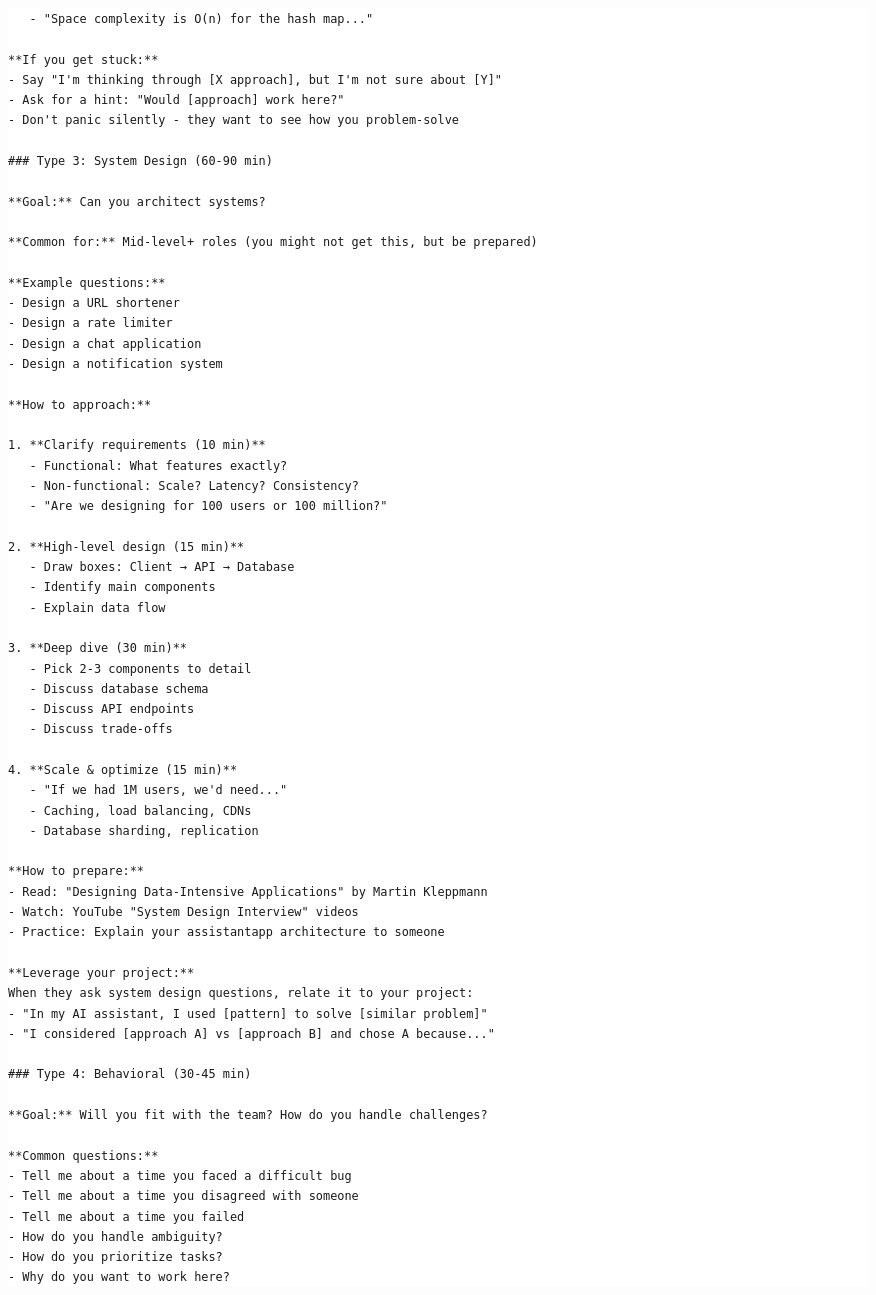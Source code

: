 ```
   - "Space complexity is O(n) for the hash map..."

**If you get stuck:**
- Say "I'm thinking through [X approach], but I'm not sure about [Y]"
- Ask for a hint: "Would [approach] work here?"
- Don't panic silently - they want to see how you problem-solve

### Type 3: System Design (60-90 min)

**Goal:** Can you architect systems?

**Common for:** Mid-level+ roles (you might not get this, but be prepared)

**Example questions:**
- Design a URL shortener
- Design a rate limiter
- Design a chat application
- Design a notification system

**How to approach:**

1. **Clarify requirements (10 min)**
   - Functional: What features exactly?
   - Non-functional: Scale? Latency? Consistency?
   - "Are we designing for 100 users or 100 million?"

2. **High-level design (15 min)**
   - Draw boxes: Client → API → Database
   - Identify main components
   - Explain data flow

3. **Deep dive (30 min)**
   - Pick 2-3 components to detail
   - Discuss database schema
   - Discuss API endpoints
   - Discuss trade-offs

4. **Scale & optimize (15 min)**
   - "If we had 1M users, we'd need..."
   - Caching, load balancing, CDNs
   - Database sharding, replication

**How to prepare:**
- Read: "Designing Data-Intensive Applications" by Martin Kleppmann
- Watch: YouTube "System Design Interview" videos
- Practice: Explain your assistantapp architecture to someone

**Leverage your project:**
When they ask system design questions, relate it to your project:
- "In my AI assistant, I used [pattern] to solve [similar problem]"
- "I considered [approach A] vs [approach B] and chose A because..."

### Type 4: Behavioral (30-45 min)

**Goal:** Will you fit with the team? How do you handle challenges?

**Common questions:**
- Tell me about a time you faced a difficult bug
- Tell me about a time you disagreed with someone
- Tell me about a time you failed
- How do you handle ambiguity?
- How do you prioritize tasks?
- Why do you want to work here?
```